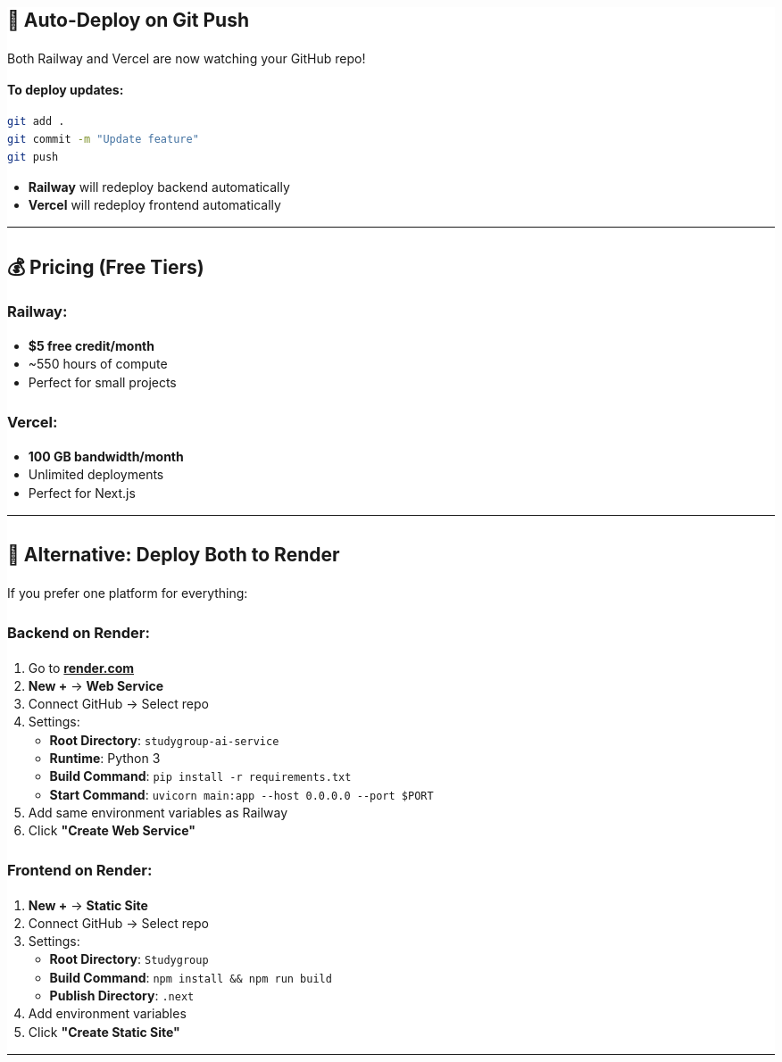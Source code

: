 
## 🔄 **Auto-Deploy on Git Push**

Both Railway and Vercel are now watching your GitHub repo!

**To deploy updates:**
```bash
git add .
git commit -m "Update feature"
git push
```

- **Railway** will redeploy backend automatically
- **Vercel** will redeploy frontend automatically

---

## 💰 **Pricing (Free Tiers)**

### Railway:
- **$5 free credit/month**
- ~550 hours of compute
- Perfect for small projects

### Vercel:
- **100 GB bandwidth/month**
- Unlimited deployments
- Perfect for Next.js

---

## 🎯 **Alternative: Deploy Both to Render**

If you prefer one platform for everything:

### Backend on Render:
1. Go to **[render.com](https://render.com)**
2. **New +** → **Web Service**
3. Connect GitHub → Select repo
4. Settings:
   - **Root Directory**: `studygroup-ai-service`
   - **Runtime**: Python 3
   - **Build Command**: `pip install -r requirements.txt`
   - **Start Command**: `uvicorn main:app --host 0.0.0.0 --port $PORT`
5. Add same environment variables as Railway
6. Click **"Create Web Service"**

### Frontend on Render:
1. **New +** → **Static Site**
2. Connect GitHub → Select repo
3. Settings:
   - **Root Directory**: `Studygroup`
   - **Build Command**: `npm install && npm run build`
   - **Publish Directory**: `.next`
4. Add environment variables
5. Click **"Create Static Site"**

---